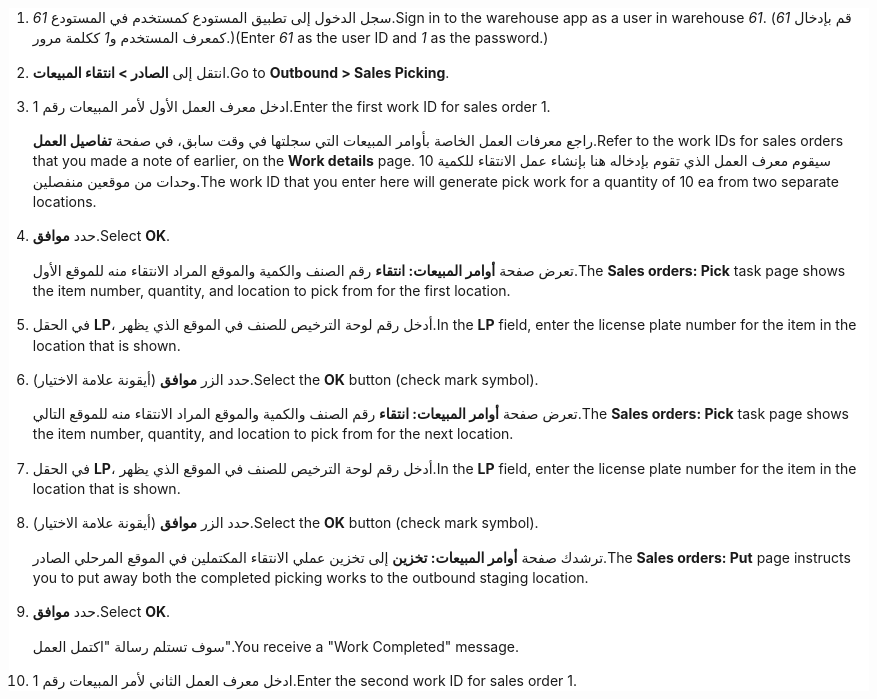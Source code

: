 1. <span data-ttu-id="3ff8a-306">سجل الدخول إلى تطبيق المستودع كمستخدم في المستودع *61*.</span><span class="sxs-lookup"><span data-stu-id="3ff8a-306">Sign in to the warehouse app as a user in warehouse *61*.</span></span> <span data-ttu-id="3ff8a-307">(قم بإدخال *61* كمعرف المستخدم و*1* ككلمة مرور.)</span><span class="sxs-lookup"><span data-stu-id="3ff8a-307">(Enter *61* as the user ID and *1* as the password.)</span></span>
1. <span data-ttu-id="3ff8a-308">انتقل إلى **الصادر \> انتقاء المبيعات**.</span><span class="sxs-lookup"><span data-stu-id="3ff8a-308">Go to **Outbound \> Sales Picking**.</span></span>
1. <span data-ttu-id="3ff8a-309">ادخل معرف العمل الأول لأمر المبيعات رقم 1.</span><span class="sxs-lookup"><span data-stu-id="3ff8a-309">Enter the first work ID for sales order 1.</span></span>

    <span data-ttu-id="3ff8a-310">راجع معرفات العمل الخاصة بأوامر المبيعات التي سجلتها في وقت سابق، في صفحة **تفاصيل العمل**.</span><span class="sxs-lookup"><span data-stu-id="3ff8a-310">Refer to the work IDs for sales orders that you made a note of earlier, on the **Work details** page.</span></span> <span data-ttu-id="3ff8a-311">سيقوم معرف العمل الذي تقوم بإدخاله هنا بإنشاء عمل الانتقاء للكمية 10 وحدات من موقعين منفصلين.</span><span class="sxs-lookup"><span data-stu-id="3ff8a-311">The work ID that you enter here will generate pick work for a quantity of 10 ea from two separate locations.</span></span>

1. <span data-ttu-id="3ff8a-312">حدد **موافق**.</span><span class="sxs-lookup"><span data-stu-id="3ff8a-312">Select **OK**.</span></span>

    <span data-ttu-id="3ff8a-313">تعرض صفحة **أوامر المبيعات: انتقاء** رقم الصنف والكمية والموقع المراد الانتقاء منه للموقع الأول.</span><span class="sxs-lookup"><span data-stu-id="3ff8a-313">The **Sales orders: Pick** task page shows the item number, quantity, and location to pick from for the first location.</span></span>

1. <span data-ttu-id="3ff8a-314">في الحقل **LP**، أدخل رقم لوحة الترخيص للصنف في الموقع الذي يظهر.</span><span class="sxs-lookup"><span data-stu-id="3ff8a-314">In the **LP** field, enter the license plate number for the item in the location that is shown.</span></span>
1. <span data-ttu-id="3ff8a-315">حدد الزر **موافق** (أيقونة علامة الاختيار).</span><span class="sxs-lookup"><span data-stu-id="3ff8a-315">Select the **OK** button (check mark symbol).</span></span>

    <span data-ttu-id="3ff8a-316">تعرض صفحة **أوامر المبيعات: انتقاء** رقم الصنف والكمية والموقع المراد الانتقاء منه للموقع التالي.</span><span class="sxs-lookup"><span data-stu-id="3ff8a-316">The **Sales orders: Pick** task page shows the item number, quantity, and location to pick from for the next location.</span></span>

1. <span data-ttu-id="3ff8a-317">في الحقل **LP**، أدخل رقم لوحة الترخيص للصنف في الموقع الذي يظهر.</span><span class="sxs-lookup"><span data-stu-id="3ff8a-317">In the **LP** field, enter the license plate number for the item in the location that is shown.</span></span>
1. <span data-ttu-id="3ff8a-318">حدد الزر **موافق** (أيقونة علامة الاختيار).</span><span class="sxs-lookup"><span data-stu-id="3ff8a-318">Select the **OK** button (check mark symbol).</span></span>

    <span data-ttu-id="3ff8a-319">ترشدك صفحة **أوامر المبيعات: تخزين** إلى تخزين عملي الانتقاء المكتملين في الموقع المرحلي الصادر.</span><span class="sxs-lookup"><span data-stu-id="3ff8a-319">The **Sales orders: Put** page instructs you to put away both the completed picking works to the outbound staging location.</span></span>

1. <span data-ttu-id="3ff8a-320">حدد **موافق**.</span><span class="sxs-lookup"><span data-stu-id="3ff8a-320">Select **OK**.</span></span>

    <span data-ttu-id="3ff8a-321">سوف تستلم رسالة "اكتمل العمل".</span><span class="sxs-lookup"><span data-stu-id="3ff8a-321">You receive a "Work Completed" message.</span></span>

1. <span data-ttu-id="3ff8a-322">ادخل معرف العمل الثاني لأمر المبيعات رقم 1.</span><span class="sxs-lookup"><span data-stu-id="3ff8a-322">Enter the second work ID for sales order 1.</span></span>
